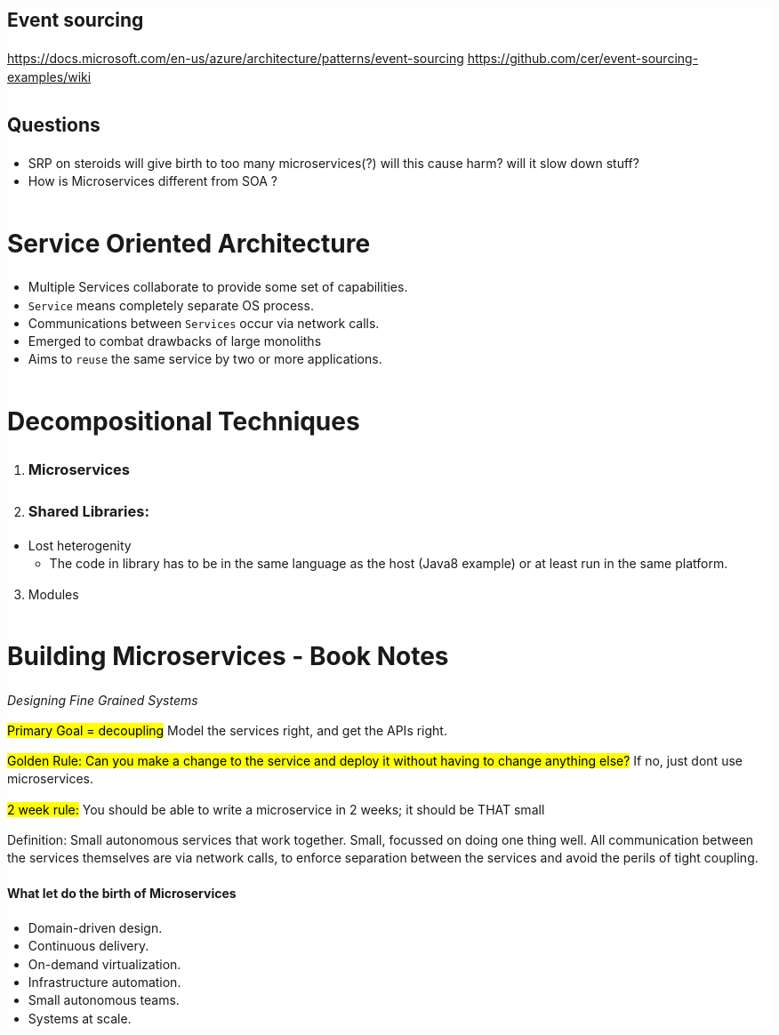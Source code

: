 ## Event sourcing
https://docs.microsoft.com/en-us/azure/architecture/patterns/event-sourcing
https://github.com/cer/event-sourcing-examples/wiki
## Questions
- SRP on steroids will give birth to too many microservices(?) will this cause harm? will it slow down stuff?
- How is Microservices different from SOA ?

# Service Oriented Architecture
- Multiple Services collaborate to provide some set of capabilities.
- `Service` means completely separate OS process.
- Communications between `Services` occur via network calls.
- Emerged to combat drawbacks of large monoliths
- Aims to `reuse` the same service by two or more applications.

# Decompositional Techniques
1. ### Microservices
2. ### Shared Libraries:
 - Lost heterogenity
    - The code in library has to be in the same language as the host (Java8 example) or at least run in the same platform.

3. Modules

# Building Microservices - Book Notes
  _Designing Fine Grained Systems_

<Mark> Primary Goal = decoupling</Mark>
Model the services right, and get the APIs right.<br>

<Mark>Golden Rule: Can you make a change to the service and deploy it without having to change anything else?</Mark> If no, just dont use microservices.

<Mark> 2 week rule:</Mark> You should be able to write a microservice in 2 weeks; it should be THAT small

  
  Definition: Small autonomous services that work together. Small, focussed on doing one thing well. 
All communication between the services themselves are via network calls, to enforce
separation between the services and avoid the perils of tight coupling.

#### What let do the birth of Microservices
 - Domain-driven design. 
 - Continuous delivery. 
 - On-demand virtualization. 
 - Infrastructure automation. 
 - Small autonomous teams. 
 - Systems at scale. 
